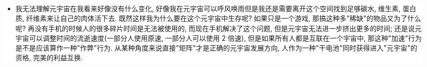 - 我无法理解元宇宙在我看来好像没有什么变化, 好像我在元宇宙可以呼风唤雨但是我还是需要离开这个空间找到足够碳水, 维生素, 蛋白质, 纤维素来让自己的肉体活下去. 既然这样我为什么要在这个元宇宙中生存呢? 如果只是一个游戏, 那搞这种多"稀缺"的物品又为了什么呢? 再没有手机的时候人的很多碎片时间是无法被使用的, 而现在手机解决了这个问题, 但是元宇宙无法进一步挤出更多的时间; 还是说元宇宙可以调整时间的流逝速度(一部分人使用原速, 一部分人可以使用 2 倍速), 但是如果所有人都是互联在一个宇宙中, 那这种"加速"行为是不是应该算作一种"作弊"行为. 从某种角度来说直接"矩阵"才是正确的元宇宙发展方向, 人作为一种"干电池"同时获得进入"元宇宙"的资格, 完美的利益互换.